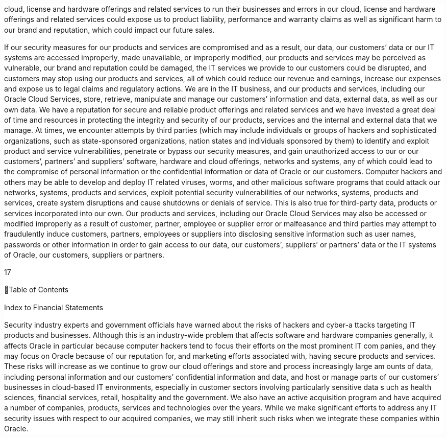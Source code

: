 cloud, license and hardware offerings and related services to run their businesses and errors in our cloud, license and hardware offerings and related services
could expose us to product liability, performance and warranty claims as well as significant harm to our brand and reputation, which could impact our future
sales.

If  our  security  measures  for  our  products  and  services  are  compromised  and  as  a  result,  our  data,  our  customers’  data  or  our  IT  systems  are  accessed
improperly,  made  unavailable,  or  improperly  modified,  our  products  and  services  may  be  perceived  as  vulnerable,  our  brand  and  reputation  could  be
damaged, the IT services we provide to our customers could be disrupted, and customers may stop using our products and services, all of which could reduce
our revenue and  earnings,  increase  our expenses  and  expose  us  to  legal  claims  and  regulatory  actions.      We are in the  IT  business,  and  our products  and
services, including our Oracle Cloud Services, store, retrieve, manipulate and manage our customers’ information and data, external data, as well as our own
data. We have a reputation for secure and reliable product offerings and related services and we have invested a great deal of time and resources in protecting
the integrity and security of our products, services and the internal and external data that we manage. At times, we encounter attempts by third parties (which
may include individuals or groups of hackers and sophisticated organizations, such as state-sponsored organizations, nation states and individuals sponsored by
them)  to  identify  and  exploit  product  and  service  vulnerabilities,  penetrate  or  bypass  our  security  measures,  and  gain  unauthorized  access  to  our  or  our
customers’,  partners’  and  suppliers’  software,  hardware  and  cloud  offerings,  networks  and  systems,  any  of  which  could  lead  to  the  compromise  of  personal
information  or  the  confidential  information  or  data  of  Oracle  or  our  customers.  Computer  hackers  and  others  may  be  able  to  develop  and  deploy  IT  related
viruses, worms, and other malicious software programs that could attack our networks, systems, products and services, exploit potential security vulnerabilities
of  our  networks,  systems,  products  and  services,  create  system  disruptions  and  cause  shutdowns  or  denials  of  service.  This  is  also  true  for  third-party  data,
products or services incorporated into our own. Our products and services, including our Oracle Cloud Services may also be accessed or modified improperly as a
result of customer, partner, employee or supplier error or malfeasance and third parties may attempt to fraudulently induce customers, partners, employees or
suppliers into disclosing sensitive information such as user names, passwords or other information in order to gain access to our data, our customers’, suppliers’
or partners’ data or the IT systems of Oracle, our customers, suppliers or partners.

17

Table of Contents

Index to Financial Statements

Security industry experts and government officials have warned about the risks of hackers and cyber-a ttacks targeting IT products and businesses. Although this
is an industry-wide problem that affects software and hardware companies generally, it affects Oracle in particular because computer hackers tend to focus their
efforts on the most prominent IT com panies, and they may focus on Oracle because of our reputation for, and marketing efforts associated with, having secure
products and services. These risks will increase as we continue to grow our cloud offerings and store and process increasingly large am ounts of data, including
personal  information  and  our  customers’  confidential  information  and  data,  and  host  or  manage  parts  of  our  customers’  businesses  in  cloud-based  IT
environments,  especially  in  customer  sectors  involving  particularly  sensitive  data  s  uch  as  health  sciences,  financial  services,  retail,  hospitality  and  the
government. We also have an active acquisition program and have acquired a number of companies, products, services and technologies over the years. While
we make significant  efforts to address  any IT  security  issues  with  respect  to  our  acquired  companies,  we may  still inherit  such  risks  when  we integrate  these
companies within Oracle.
